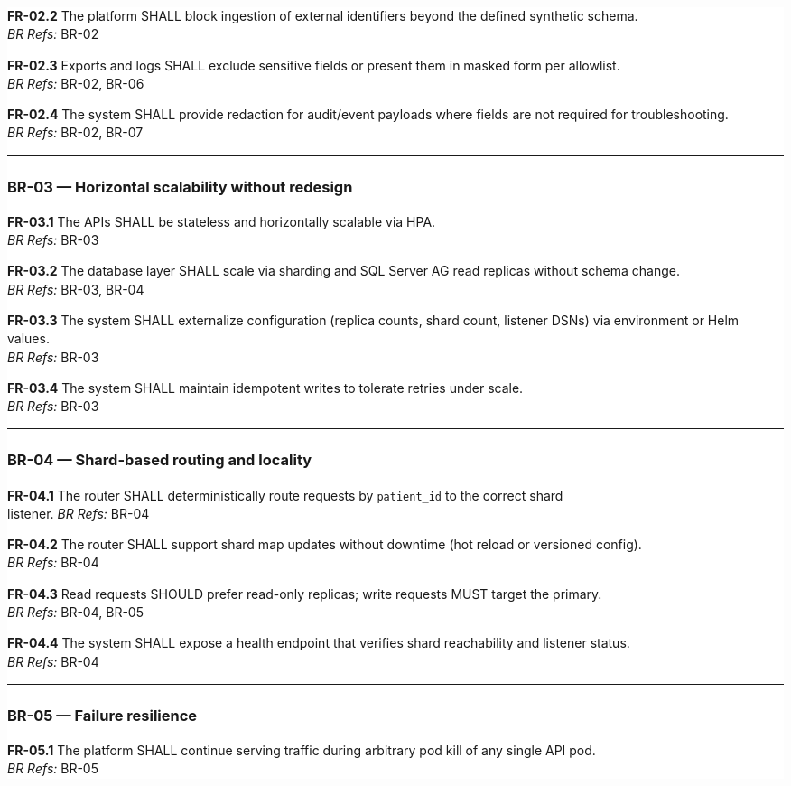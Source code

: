 **FR-02.2** The platform SHALL block ingestion of external identifiers beyond the
defined synthetic schema.  
*BR Refs:* BR-02

**FR-02.3** Exports and logs SHALL exclude sensitive fields or present them in
masked form per allowlist.  
*BR Refs:* BR-02, BR-06

**FR-02.4** The system SHALL provide redaction for audit/event payloads where
fields are not required for troubleshooting.  
*BR Refs:* BR-02, BR-07

---

### BR-03 — Horizontal scalability without redesign

**FR-03.1** The APIs SHALL be stateless and horizontally scalable via HPA.  
*BR Refs:* BR-03

**FR-03.2** The database layer SHALL scale via sharding and SQL Server AG
read replicas without schema change.  
*BR Refs:* BR-03, BR-04

**FR-03.3** The system SHALL externalize configuration (replica counts,
shard count, listener DSNs) via environment or Helm values.  
*BR Refs:* BR-03

**FR-03.4** The system SHALL maintain idempotent writes to tolerate retries
under scale.  
*BR Refs:* BR-03

---

### BR-04 — Shard-based routing and locality

**FR-04.1** The router SHALL deterministically route requests by `patient_id` to the correct shard  
                        listener.
*BR Refs:* BR-04

**FR-04.2** The router SHALL support shard map updates without downtime (hot reload or versioned config).  
*BR Refs:* BR-04

**FR-04.3** Read requests SHOULD prefer read-only replicas; write requests MUST target the primary.  
*BR Refs:* BR-04, BR-05

**FR-04.4** The system SHALL expose a health endpoint that verifies shard reachability and listener status.  
*BR Refs:* BR-04

---

### BR-05 — Failure resilience

**FR-05.1** The platform SHALL continue serving traffic during arbitrary pod kill of any single API pod.  
*BR Refs:* BR-05
